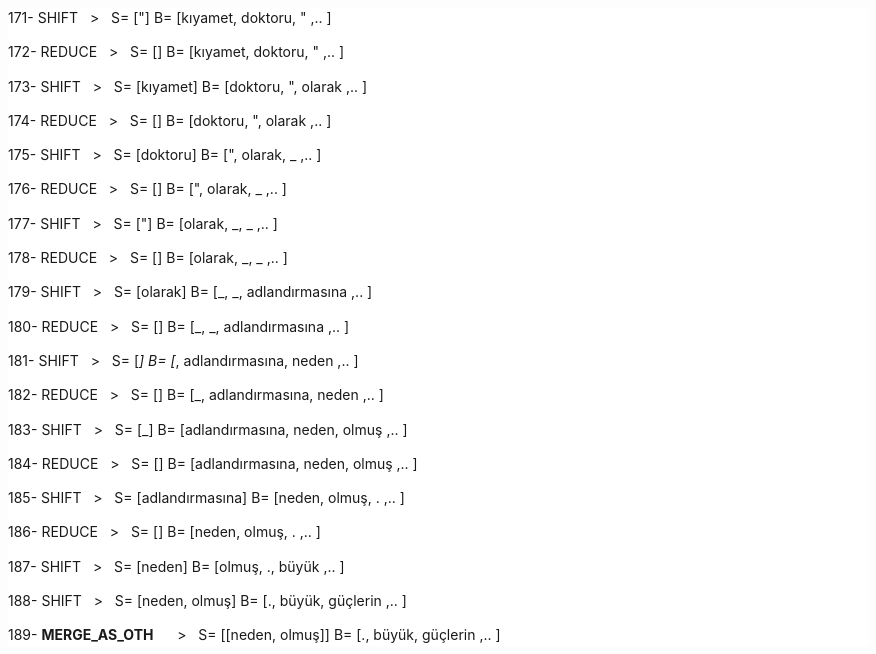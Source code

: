 
171- SHIFT&nbsp;&nbsp;&nbsp;>&nbsp;&nbsp;&nbsp;S= ["]   B= [kıyamet, doktoru, " ,.. ]



172- REDUCE&nbsp;&nbsp;&nbsp;>&nbsp;&nbsp;&nbsp;S= []   B= [kıyamet, doktoru, " ,.. ]



173- SHIFT&nbsp;&nbsp;&nbsp;>&nbsp;&nbsp;&nbsp;S= [kıyamet]   B= [doktoru, ", olarak ,.. ]



174- REDUCE&nbsp;&nbsp;&nbsp;>&nbsp;&nbsp;&nbsp;S= []   B= [doktoru, ", olarak ,.. ]



175- SHIFT&nbsp;&nbsp;&nbsp;>&nbsp;&nbsp;&nbsp;S= [doktoru]   B= [", olarak, _ ,.. ]



176- REDUCE&nbsp;&nbsp;&nbsp;>&nbsp;&nbsp;&nbsp;S= []   B= [", olarak, _ ,.. ]



177- SHIFT&nbsp;&nbsp;&nbsp;>&nbsp;&nbsp;&nbsp;S= ["]   B= [olarak, _, _ ,.. ]



178- REDUCE&nbsp;&nbsp;&nbsp;>&nbsp;&nbsp;&nbsp;S= []   B= [olarak, _, _ ,.. ]



179- SHIFT&nbsp;&nbsp;&nbsp;>&nbsp;&nbsp;&nbsp;S= [olarak]   B= [_, _, adlandırmasına ,.. ]



180- REDUCE&nbsp;&nbsp;&nbsp;>&nbsp;&nbsp;&nbsp;S= []   B= [_, _, adlandırmasına ,.. ]



181- SHIFT&nbsp;&nbsp;&nbsp;>&nbsp;&nbsp;&nbsp;S= [_]   B= [_, adlandırmasına, neden ,.. ]



182- REDUCE&nbsp;&nbsp;&nbsp;>&nbsp;&nbsp;&nbsp;S= []   B= [_, adlandırmasına, neden ,.. ]



183- SHIFT&nbsp;&nbsp;&nbsp;>&nbsp;&nbsp;&nbsp;S= [_]   B= [adlandırmasına, neden, olmuş ,.. ]



184- REDUCE&nbsp;&nbsp;&nbsp;>&nbsp;&nbsp;&nbsp;S= []   B= [adlandırmasına, neden, olmuş ,.. ]



185- SHIFT&nbsp;&nbsp;&nbsp;>&nbsp;&nbsp;&nbsp;S= [adlandırmasına]   B= [neden, olmuş, . ,.. ]



186- REDUCE&nbsp;&nbsp;&nbsp;>&nbsp;&nbsp;&nbsp;S= []   B= [neden, olmuş, . ,.. ]



187- SHIFT&nbsp;&nbsp;&nbsp;>&nbsp;&nbsp;&nbsp;S= [neden]   B= [olmuş, ., büyük ,.. ]



188- SHIFT&nbsp;&nbsp;&nbsp;>&nbsp;&nbsp;&nbsp;S= [neden, olmuş]   B= [., büyük, güçlerin ,.. ]



189- **MERGE_AS_OTH**&nbsp;&nbsp;&nbsp;&nbsp;&nbsp;&nbsp;>&nbsp;&nbsp;&nbsp;S= [[neden, olmuş]]   B= [., büyük, güçlerin ,.. ]
